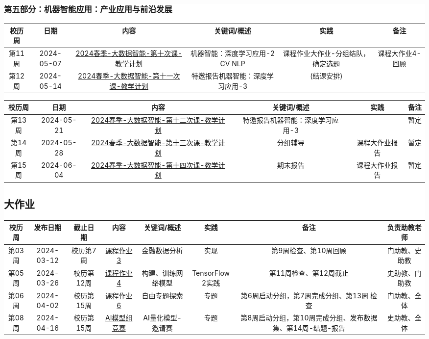 
### 第五部分：机器智能应用：产业应用与前沿发展

|   校历周   |      日期       |    内容   |      关键词/概述     |     实践       |    备注       |
| :--------: | :--------------: | :--------------------------: | :---------------------: | :------------: | :------------: |
| 第11周   | 2024-05-07 | [2024春季-大数据智能-第十次课-教学计划](Part2/WW11/WW11-Plan.md) |机器智能：深度学习应用-2  CV NLP   | 课程作业大作业-分组结队，确定选题 | 课程大作业4-回顾 |
| 第12周   | 2024-05-14 | [2024春季-大数据智能-第十一次课-教学计划](Part2/WW12/WW12-Plan.md) | 特邀报告机器智能：深度学习应用-3 | (结课安排) |   |

|   校历周   |      日期       |    内容   |      关键词/概述     |     实践       |    备注       |
| :--------: | :--------------: | :--------------------------: | :---------------------: | :------------: | :------------: |
| 第13周   | 2024-05-21 | [2024春季-大数据智能-第十二次课-教学计划](Part2/WW13/WW13-Plan.md) | 特邀报告机器智能：深度学习应用-3    |  |  暂定 |
| 第14周   | 2024-05-28 | [2024春季-大数据智能-第十三次课-教学计划](Part2/WW14/WW14-Plan.md) | 分组辅导 |      课程大作业报告     | 暂定    |
| 第15周   | 2024-06-04 | [2024春季-大数据智能-第十四次课-教学计划](Part2/WW15/WW15-Plan.md) | 期末报告 |      课程大作业报告     | 暂定    |


## 大作业

| 校历周 |     发布日期   | 截止日期 |   内容  | 关键词/概述  |    实践    |    备注       |    负责助教老师       |
| :------: | :----------: | :------------: | :---------------------: | :-------------: |:-------------: | :------------: | :------------: |
| 第03周 | 2024-03-12 | 校历第7周  | [课程作业3](../Course-Projects/3_Project_sklearn/3_Project_sklearn.md) |  金融数据分析  |  实现  |   第9周检查、第10周回顾     |   门助教、史助教   |
| 第05周 | 2024-03-26 | 校历第12周 | [课程作业4](../Course-Projects/4_Project_spectrogram/BDMI-大作业4-说明.md) |  构建、训练网络模型  | TensorFlow2实践 | 第11周检查、第12周截止    |   史助教、门助教   |
| 第06周 | 2024-04-02 | 校历第15周 | [课程作业6](../Course-Projects/6_Project/BDMI-大作业6-说明.md) |  自由专题探索  |  专题  |  第6周启动分组，第7周完成分组、第13周 检查  |   门助教、全体   |
| 第08周 | 2024-04-16 | 校历第15周 | [AI模型组竞赛](../Course-Projects/6_Project/AI模型邀请赛.md) | AI量化模型-邀请赛   |  专题  |  第8周启动分组，第10周完成分组、发布数据集、第14周-结题-报告  |   史助教、全体   |


